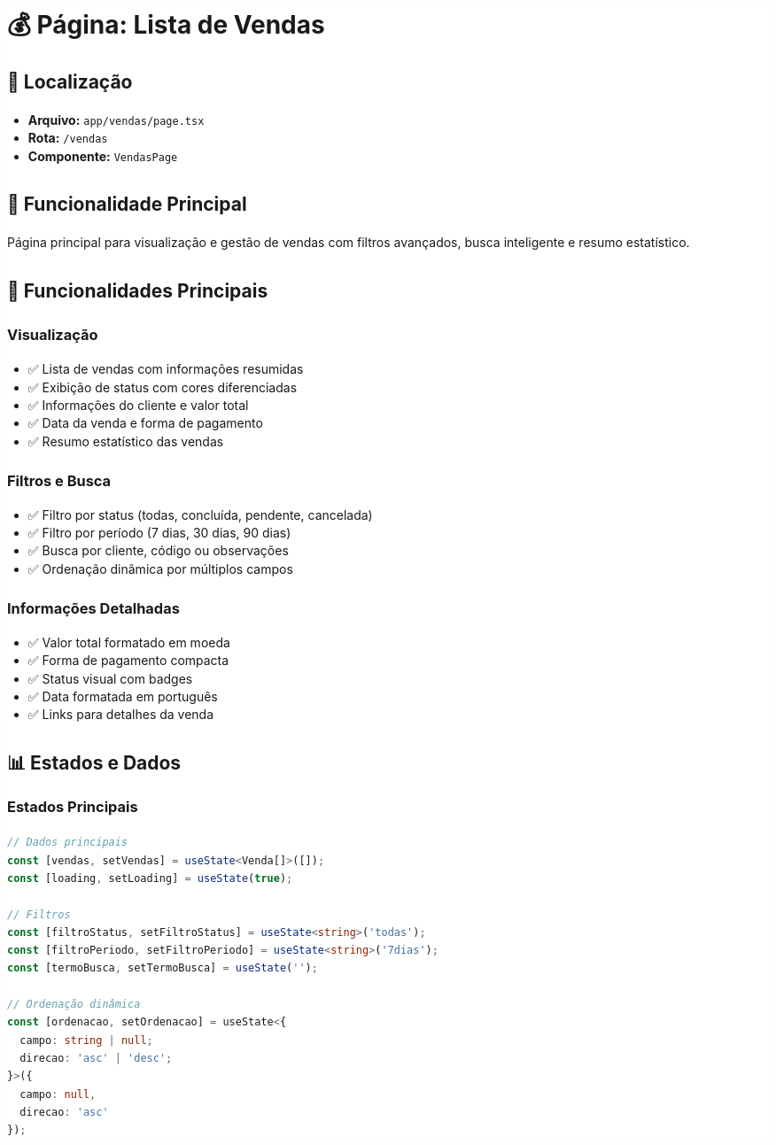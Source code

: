 # 💰 Página: Lista de Vendas

## 📍 Localização
- **Arquivo:** `app/vendas/page.tsx`
- **Rota:** `/vendas`
- **Componente:** `VendasPage`

## 🎯 Funcionalidade Principal
Página principal para visualização e gestão de vendas com filtros avançados, busca inteligente e resumo estatístico.

## 🔧 Funcionalidades Principais

### **Visualização**
- ✅ Lista de vendas com informações resumidas
- ✅ Exibição de status com cores diferenciadas
- ✅ Informações do cliente e valor total
- ✅ Data da venda e forma de pagamento
- ✅ Resumo estatístico das vendas

### **Filtros e Busca**
- ✅ Filtro por status (todas, concluída, pendente, cancelada)
- ✅ Filtro por período (7 dias, 30 dias, 90 dias)
- ✅ Busca por cliente, código ou observações
- ✅ Ordenação dinâmica por múltiplos campos

### **Informações Detalhadas**
- ✅ Valor total formatado em moeda
- ✅ Forma de pagamento compacta
- ✅ Status visual com badges
- ✅ Data formatada em português
- ✅ Links para detalhes da venda

## 📊 Estados e Dados

### **Estados Principais**
```typescript
// Dados principais
const [vendas, setVendas] = useState<Venda[]>([]);
const [loading, setLoading] = useState(true);

// Filtros
const [filtroStatus, setFiltroStatus] = useState<string>('todas');
const [filtroPeriodo, setFiltroPeriodo] = useState<string>('7dias');
const [termoBusca, setTermoBusca] = useState('');

// Ordenação dinâmica
const [ordenacao, setOrdenacao] = useState<{
  campo: string | null;
  direcao: 'asc' | 'desc';
}>({
  campo: null,
  direcao: 'asc'
});
```
